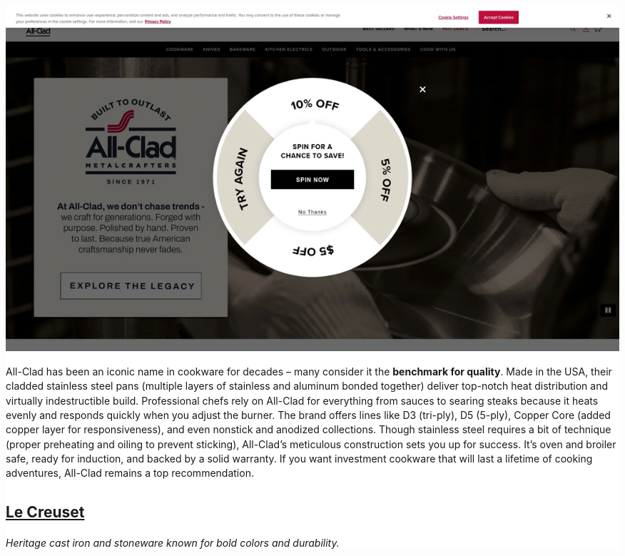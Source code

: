 ![All-Clad Screenshot](image/all-clad.webp)

All-Clad has been an iconic name in cookware for decades – many consider it the **benchmark for quality**. Made in the USA, their cladded stainless steel pans (multiple layers of stainless and aluminum bonded together) deliver top-notch heat distribution and virtually indestructible build. Professional chefs rely on All-Clad for everything from sauces to searing steaks because it heats evenly and responds quickly when you adjust the burner. The brand offers lines like D3 (tri-ply), D5 (5-ply), Copper Core (added copper layer for responsiveness), and even nonstick and anodized collections. Though stainless steel requires a bit of technique (proper preheating and oiling to prevent sticking), All-Clad’s meticulous construction sets you up for success. It’s oven and broiler safe, ready for induction, and backed by a solid warranty. If you want investment cookware that will last a lifetime of cooking adventures, All-Clad remains a top recommendation.

## [Le Creuset](https://www.lecreuset.com)
*Heritage cast iron and stoneware known for bold colors and durability.*
